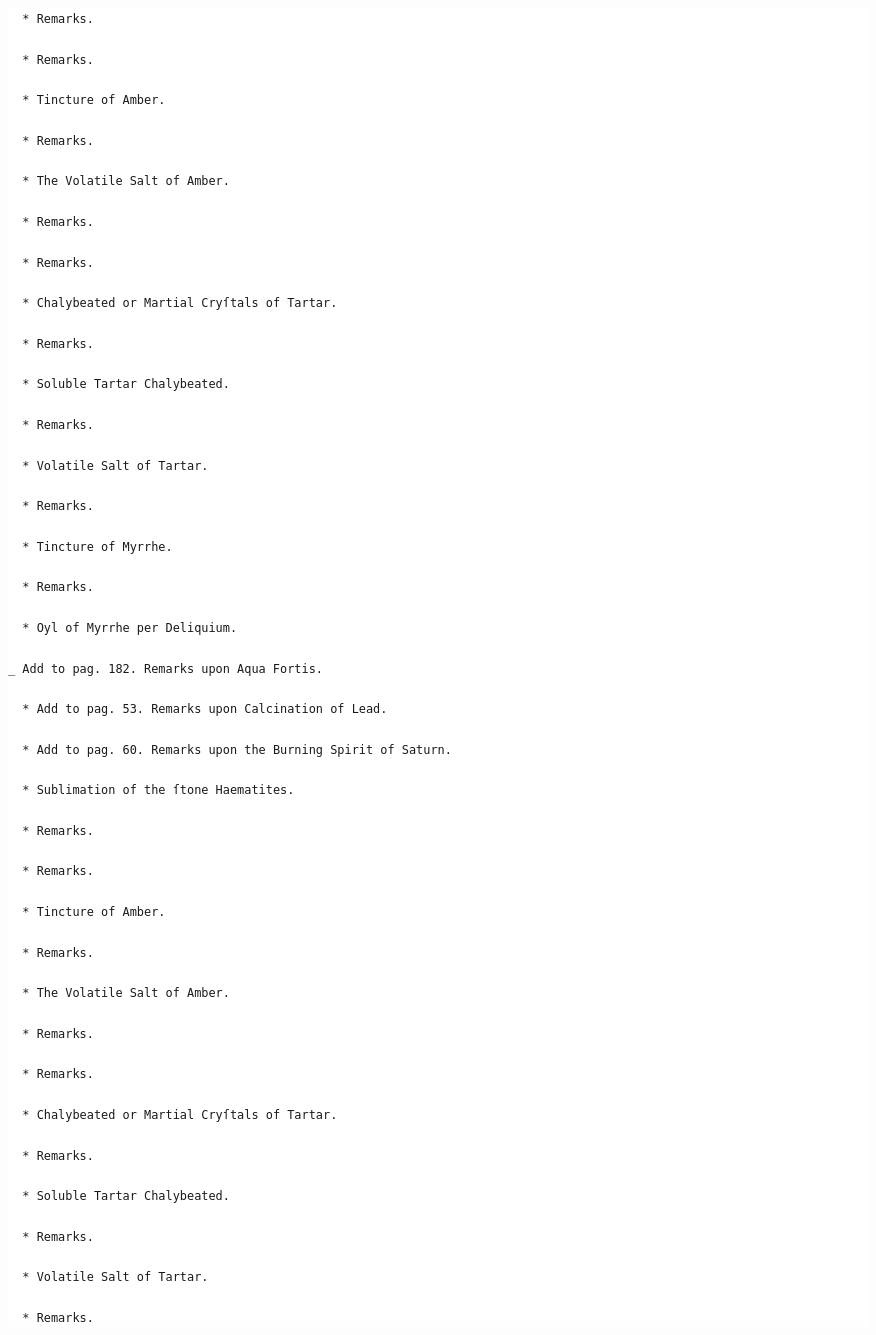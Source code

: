       * Remarks.

      * Remarks.

      * Tincture of Amber.

      * Remarks.

      * The Volatile Salt of Amber.

      * Remarks.

      * Remarks.

      * Chalybeated or Martial Cryſtals of Tartar.

      * Remarks.

      * Soluble Tartar Chalybeated.

      * Remarks.

      * Volatile Salt of Tartar.

      * Remarks.

      * Tincture of Myrrhe.

      * Remarks.

      * Oyl of Myrrhe per Deliquium.

    _ Add to pag. 182. Remarks upon Aqua Fortis.

      * Add to pag. 53. Remarks upon Calcination of Lead.

      * Add to pag. 60. Remarks upon the Burning Spirit of Saturn.

      * Sublimation of the ſtone Haematites.

      * Remarks.

      * Remarks.

      * Tincture of Amber.

      * Remarks.

      * The Volatile Salt of Amber.

      * Remarks.

      * Remarks.

      * Chalybeated or Martial Cryſtals of Tartar.

      * Remarks.

      * Soluble Tartar Chalybeated.

      * Remarks.

      * Volatile Salt of Tartar.

      * Remarks.
